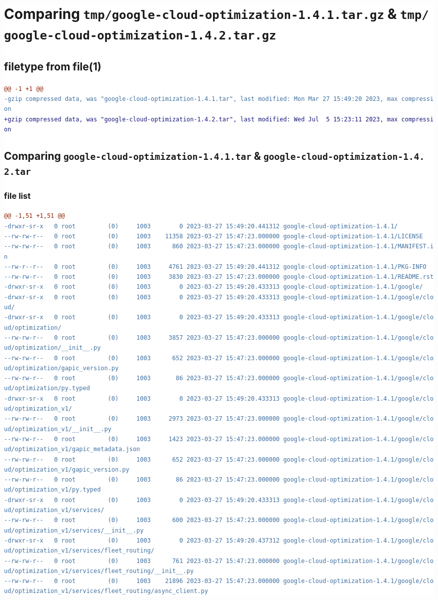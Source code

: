 # Comparing `tmp/google-cloud-optimization-1.4.1.tar.gz` & `tmp/google-cloud-optimization-1.4.2.tar.gz`

## filetype from file(1)

```diff
@@ -1 +1 @@
-gzip compressed data, was "google-cloud-optimization-1.4.1.tar", last modified: Mon Mar 27 15:49:20 2023, max compression
+gzip compressed data, was "google-cloud-optimization-1.4.2.tar", last modified: Wed Jul  5 15:23:11 2023, max compression
```

## Comparing `google-cloud-optimization-1.4.1.tar` & `google-cloud-optimization-1.4.2.tar`

### file list

```diff
@@ -1,51 +1,51 @@
-drwxr-sr-x   0 root         (0)     1003        0 2023-03-27 15:49:20.441312 google-cloud-optimization-1.4.1/
--rw-rw-r--   0 root         (0)     1003    11358 2023-03-27 15:47:23.000000 google-cloud-optimization-1.4.1/LICENSE
--rw-rw-r--   0 root         (0)     1003      860 2023-03-27 15:47:23.000000 google-cloud-optimization-1.4.1/MANIFEST.in
--rw-r--r--   0 root         (0)     1003     4761 2023-03-27 15:49:20.441312 google-cloud-optimization-1.4.1/PKG-INFO
--rw-rw-r--   0 root         (0)     1003     3830 2023-03-27 15:47:23.000000 google-cloud-optimization-1.4.1/README.rst
-drwxr-sr-x   0 root         (0)     1003        0 2023-03-27 15:49:20.433313 google-cloud-optimization-1.4.1/google/
-drwxr-sr-x   0 root         (0)     1003        0 2023-03-27 15:49:20.433313 google-cloud-optimization-1.4.1/google/cloud/
-drwxr-sr-x   0 root         (0)     1003        0 2023-03-27 15:49:20.433313 google-cloud-optimization-1.4.1/google/cloud/optimization/
--rw-rw-r--   0 root         (0)     1003     3857 2023-03-27 15:47:23.000000 google-cloud-optimization-1.4.1/google/cloud/optimization/__init__.py
--rw-rw-r--   0 root         (0)     1003      652 2023-03-27 15:47:23.000000 google-cloud-optimization-1.4.1/google/cloud/optimization/gapic_version.py
--rw-rw-r--   0 root         (0)     1003       86 2023-03-27 15:47:23.000000 google-cloud-optimization-1.4.1/google/cloud/optimization/py.typed
-drwxr-sr-x   0 root         (0)     1003        0 2023-03-27 15:49:20.433313 google-cloud-optimization-1.4.1/google/cloud/optimization_v1/
--rw-rw-r--   0 root         (0)     1003     2973 2023-03-27 15:47:23.000000 google-cloud-optimization-1.4.1/google/cloud/optimization_v1/__init__.py
--rw-rw-r--   0 root         (0)     1003     1423 2023-03-27 15:47:23.000000 google-cloud-optimization-1.4.1/google/cloud/optimization_v1/gapic_metadata.json
--rw-rw-r--   0 root         (0)     1003      652 2023-03-27 15:47:23.000000 google-cloud-optimization-1.4.1/google/cloud/optimization_v1/gapic_version.py
--rw-rw-r--   0 root         (0)     1003       86 2023-03-27 15:47:23.000000 google-cloud-optimization-1.4.1/google/cloud/optimization_v1/py.typed
-drwxr-sr-x   0 root         (0)     1003        0 2023-03-27 15:49:20.433313 google-cloud-optimization-1.4.1/google/cloud/optimization_v1/services/
--rw-rw-r--   0 root         (0)     1003      600 2023-03-27 15:47:23.000000 google-cloud-optimization-1.4.1/google/cloud/optimization_v1/services/__init__.py
-drwxr-sr-x   0 root         (0)     1003        0 2023-03-27 15:49:20.437312 google-cloud-optimization-1.4.1/google/cloud/optimization_v1/services/fleet_routing/
--rw-rw-r--   0 root         (0)     1003      761 2023-03-27 15:47:23.000000 google-cloud-optimization-1.4.1/google/cloud/optimization_v1/services/fleet_routing/__init__.py
--rw-rw-r--   0 root         (0)     1003    21896 2023-03-27 15:47:23.000000 google-cloud-optimization-1.4.1/google/cloud/optimization_v1/services/fleet_routing/async_client.py
```
